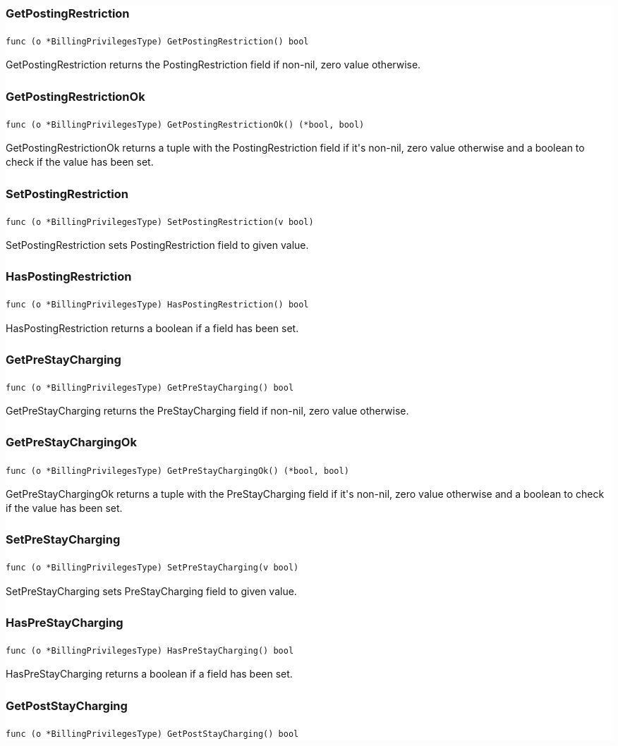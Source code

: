 ### GetPostingRestriction

`func (o *BillingPrivilegesType) GetPostingRestriction() bool`

GetPostingRestriction returns the PostingRestriction field if non-nil, zero value otherwise.

### GetPostingRestrictionOk

`func (o *BillingPrivilegesType) GetPostingRestrictionOk() (*bool, bool)`

GetPostingRestrictionOk returns a tuple with the PostingRestriction field if it's non-nil, zero value otherwise
and a boolean to check if the value has been set.

### SetPostingRestriction

`func (o *BillingPrivilegesType) SetPostingRestriction(v bool)`

SetPostingRestriction sets PostingRestriction field to given value.

### HasPostingRestriction

`func (o *BillingPrivilegesType) HasPostingRestriction() bool`

HasPostingRestriction returns a boolean if a field has been set.

### GetPreStayCharging

`func (o *BillingPrivilegesType) GetPreStayCharging() bool`

GetPreStayCharging returns the PreStayCharging field if non-nil, zero value otherwise.

### GetPreStayChargingOk

`func (o *BillingPrivilegesType) GetPreStayChargingOk() (*bool, bool)`

GetPreStayChargingOk returns a tuple with the PreStayCharging field if it's non-nil, zero value otherwise
and a boolean to check if the value has been set.

### SetPreStayCharging

`func (o *BillingPrivilegesType) SetPreStayCharging(v bool)`

SetPreStayCharging sets PreStayCharging field to given value.

### HasPreStayCharging

`func (o *BillingPrivilegesType) HasPreStayCharging() bool`

HasPreStayCharging returns a boolean if a field has been set.

### GetPostStayCharging

`func (o *BillingPrivilegesType) GetPostStayCharging() bool`
